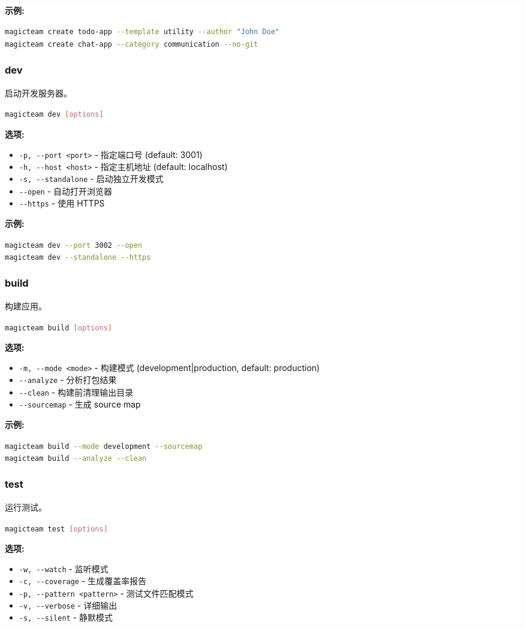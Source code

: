 **示例:**
```bash
magicteam create todo-app --template utility --author "John Doe"
magicteam create chat-app --category communication --no-git
```

### dev

启动开发服务器。

```bash
magicteam dev [options]
```

**选项:**
- `-p, --port <port>` - 指定端口号 (default: 3001)
- `-h, --host <host>` - 指定主机地址 (default: localhost)
- `-s, --standalone` - 启动独立开发模式
- `--open` - 自动打开浏览器
- `--https` - 使用 HTTPS

**示例:**
```bash
magicteam dev --port 3002 --open
magicteam dev --standalone --https
```

### build

构建应用。

```bash
magicteam build [options]
```

**选项:**
- `-m, --mode <mode>` - 构建模式 (development|production, default: production)
- `--analyze` - 分析打包结果
- `--clean` - 构建前清理输出目录
- `--sourcemap` - 生成 source map

**示例:**
```bash
magicteam build --mode development --sourcemap
magicteam build --analyze --clean
```

### test

运行测试。

```bash
magicteam test [options]
```

**选项:**
- `-w, --watch` - 监听模式
- `-c, --coverage` - 生成覆盖率报告
- `-p, --pattern <pattern>` - 测试文件匹配模式
- `-v, --verbose` - 详细输出
- `-s, --silent` - 静默模式
